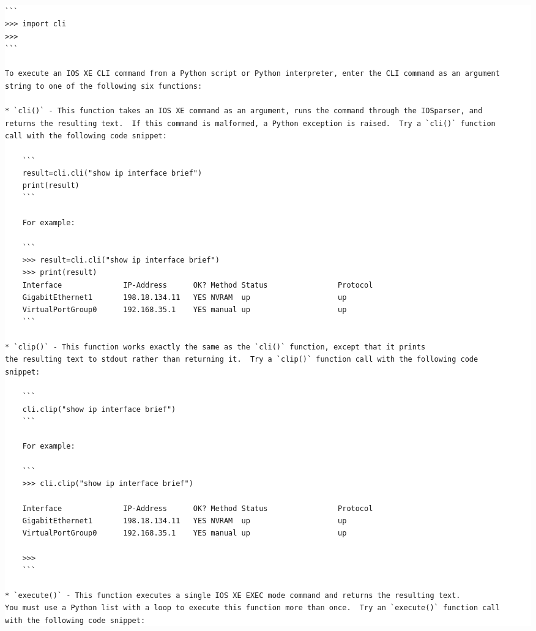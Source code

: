     ```
    >>> import cli
    >>>
    ```
    
    To execute an IOS XE CLI command from a Python script or Python interpreter, enter the CLI command as an argument 
    string to one of the following six functions:
    
    * `cli()` - This function takes an IOS XE command as an argument, runs the command through the IOSparser, and 
    returns the resulting text.  If this command is malformed, a Python exception is raised.  Try a `cli()` function 
    call with the following code snippet:
        
        ```
        result=cli.cli("show ip interface brief")
        print(result)
        ```
        
        For example:
        
        ```
        >>> result=cli.cli("show ip interface brief")
        >>> print(result)
        Interface              IP-Address      OK? Method Status                Protocol
        GigabitEthernet1       198.18.134.11   YES NVRAM  up                    up      
        VirtualPortGroup0      192.168.35.1    YES manual up                    up
        ```
    
    * `clip()` - This function works exactly the same as the `cli()` function, except that it prints
    the resulting text to stdout rather than returning it.  Try a `clip()` function call with the following code 
    snippet:
        
        ```
        cli.clip("show ip interface brief")
        ```
        
        For example:
        
        ```
        >>> cli.clip("show ip interface brief")
        
        Interface              IP-Address      OK? Method Status                Protocol
        GigabitEthernet1       198.18.134.11   YES NVRAM  up                    up
        VirtualPortGroup0      192.168.35.1    YES manual up                    up
        
        >>>
        ```
    
    * `execute()` - This function executes a single IOS XE EXEC mode command and returns the resulting text.  
    You must use a Python list with a loop to execute this function more than once.  Try an `execute()` function call 
    with the following code snippet:
        